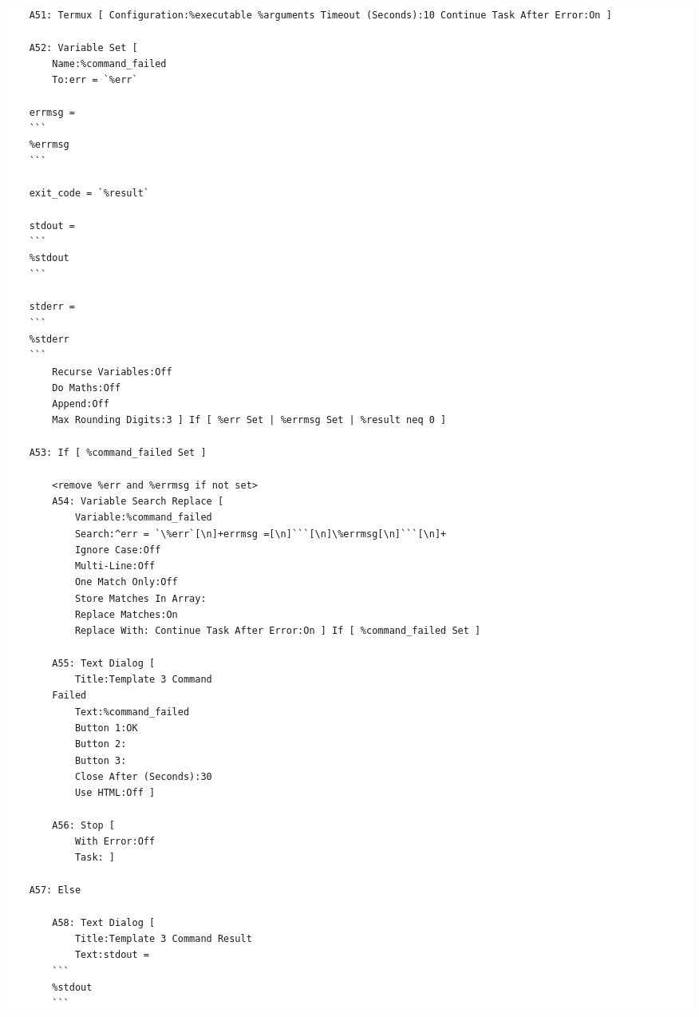 ``````
    A51: Termux [ Configuration:%executable %arguments Timeout (Seconds):10 Continue Task After Error:On ] 

    A52: Variable Set [ 
        Name:%command_failed 
        To:err = `%err`
    
    errmsg =
    ```
    %errmsg
    ```
    
    exit_code = `%result`
    
    stdout =
    ```
    %stdout
    ```
    
    stderr =
    ```
    %stderr
    ``` 
        Recurse Variables:Off 
        Do Maths:Off 
        Append:Off 
        Max Rounding Digits:3 ] If [ %err Set | %errmsg Set | %result neq 0 ]

    A53: If [ %command_failed Set ]

        <remove %err and %errmsg if not set>
        A54: Variable Search Replace [ 
            Variable:%command_failed 
            Search:^err = `\%err`[\n]+errmsg =[\n]```[\n]\%errmsg[\n]```[\n]+ 
            Ignore Case:Off 
            Multi-Line:Off 
            One Match Only:Off 
            Store Matches In Array: 
            Replace Matches:On 
            Replace With: Continue Task After Error:On ] If [ %command_failed Set ]

        A55: Text Dialog [  
            Title:Template 3 Command
        Failed 
            Text:%command_failed 
            Button 1:OK 
            Button 2: 
            Button 3: 
            Close After (Seconds):30 
            Use HTML:Off ] 

        A56: Stop [ 
            With Error:Off 
            Task: ] 

    A57: Else 

        A58: Text Dialog [  
            Title:Template 3 Command Result 
            Text:stdout =
        ```
        %stdout
        ```
``````